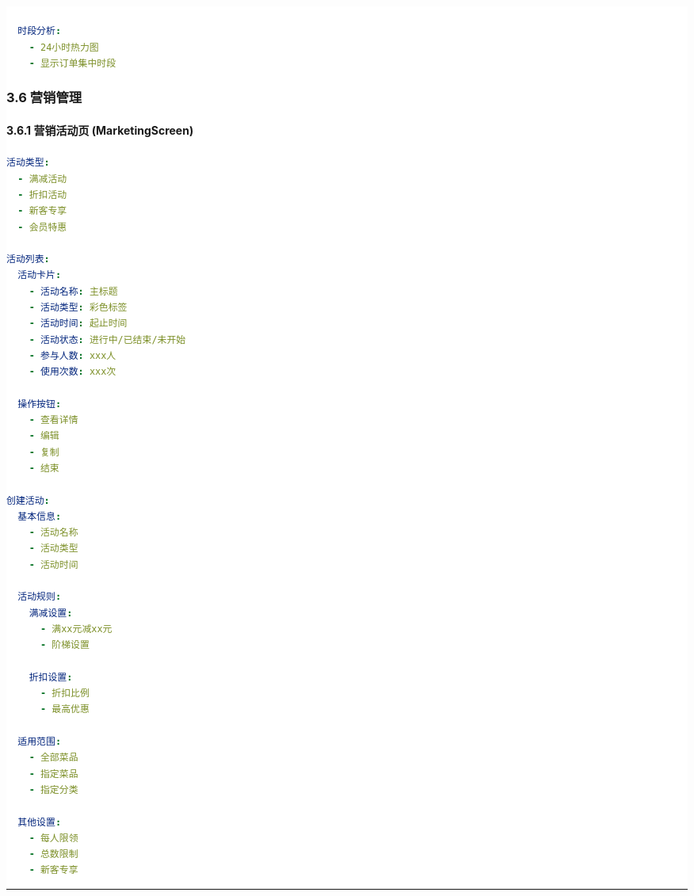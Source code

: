 ```yaml
    
  时段分析:
    - 24小时热力图
    - 显示订单集中时段
```

### 3.6 营销管理

#### 3.6.1 营销活动页 (MarketingScreen)
```yaml
活动类型:
  - 满减活动
  - 折扣活动
  - 新客专享
  - 会员特惠
  
活动列表:
  活动卡片:
    - 活动名称: 主标题
    - 活动类型: 彩色标签
    - 活动时间: 起止时间
    - 活动状态: 进行中/已结束/未开始
    - 参与人数: xxx人
    - 使用次数: xxx次
    
  操作按钮:
    - 查看详情
    - 编辑
    - 复制
    - 结束
    
创建活动:
  基本信息:
    - 活动名称
    - 活动类型
    - 活动时间
    
  活动规则:
    满减设置:
      - 满xx元减xx元
      - 阶梯设置
      
    折扣设置:
      - 折扣比例
      - 最高优惠
      
  适用范围:
    - 全部菜品
    - 指定菜品
    - 指定分类
    
  其他设置:
    - 每人限领
    - 总数限制
    - 新客专享
```

---
